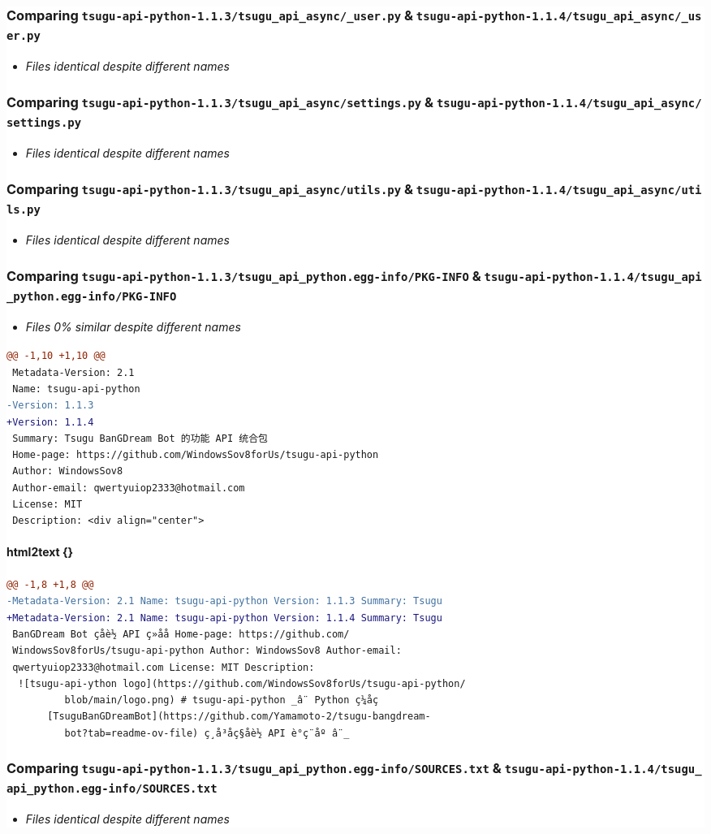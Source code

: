 ### Comparing `tsugu-api-python-1.1.3/tsugu_api_async/_user.py` & `tsugu-api-python-1.1.4/tsugu_api_async/_user.py`

 * *Files identical despite different names*

### Comparing `tsugu-api-python-1.1.3/tsugu_api_async/settings.py` & `tsugu-api-python-1.1.4/tsugu_api_async/settings.py`

 * *Files identical despite different names*

### Comparing `tsugu-api-python-1.1.3/tsugu_api_async/utils.py` & `tsugu-api-python-1.1.4/tsugu_api_async/utils.py`

 * *Files identical despite different names*

### Comparing `tsugu-api-python-1.1.3/tsugu_api_python.egg-info/PKG-INFO` & `tsugu-api-python-1.1.4/tsugu_api_python.egg-info/PKG-INFO`

 * *Files 0% similar despite different names*

```diff
@@ -1,10 +1,10 @@
 Metadata-Version: 2.1
 Name: tsugu-api-python
-Version: 1.1.3
+Version: 1.1.4
 Summary: Tsugu BanGDream Bot 的功能 API 统合包
 Home-page: https://github.com/WindowsSov8forUs/tsugu-api-python
 Author: WindowsSov8
 Author-email: qwertyuiop2333@hotmail.com
 License: MIT
 Description: <div align="center">
```

#### html2text {}

```diff
@@ -1,8 +1,8 @@
-Metadata-Version: 2.1 Name: tsugu-api-python Version: 1.1.3 Summary: Tsugu
+Metadata-Version: 2.1 Name: tsugu-api-python Version: 1.1.4 Summary: Tsugu
 BanGDream Bot çåè½ API ç»åå Home-page: https://github.com/
 WindowsSov8forUs/tsugu-api-python Author: WindowsSov8 Author-email:
 qwertyuiop2333@hotmail.com License: MIT Description:
  ![tsugu-api-ython logo](https://github.com/WindowsSov8forUs/tsugu-api-python/
          blob/main/logo.png) # tsugu-api-python _â¨ Python ç¼åç
       [TsuguBanGDreamBot](https://github.com/Yamamoto-2/tsugu-bangdream-
          bot?tab=readme-ov-file) ç¸å³åç§åè½ API è°ç¨åº â¨_
```

### Comparing `tsugu-api-python-1.1.3/tsugu_api_python.egg-info/SOURCES.txt` & `tsugu-api-python-1.1.4/tsugu_api_python.egg-info/SOURCES.txt`

 * *Files identical despite different names*

